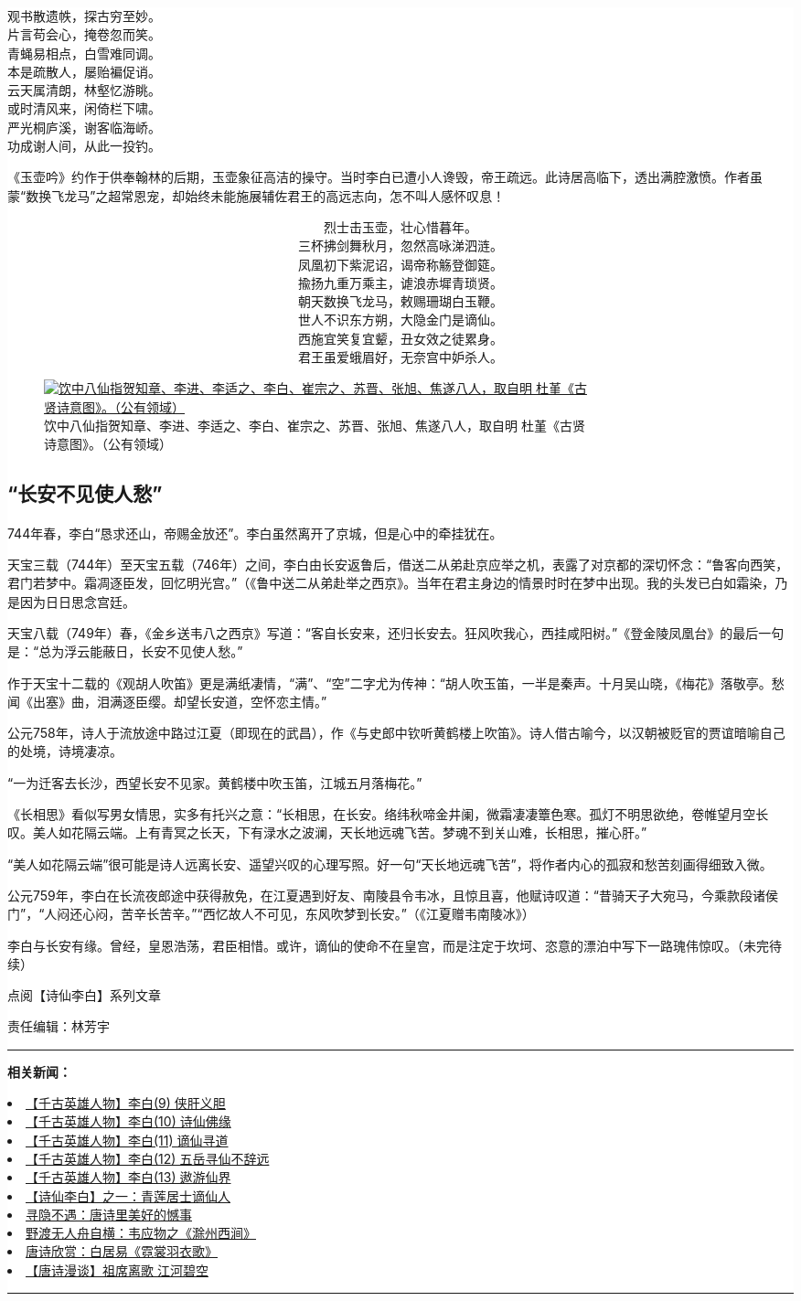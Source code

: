 观书散遗帙，探古穷至妙。<br />
片言苟会心，掩卷忽而笑。<br />
青蝇易相点，白雪难同调。<br />
本是疏散人，屡贻褊促诮。<br />
云天属清朗，林壑忆游眺。<br />
或时清风来，闲倚栏下啸。<br />
严光桐庐溪，谢客临海峤。<br />
功成谢人间，从此一投钓。</p>
<p>《玉壶吟》约作于供奉翰林的后期，玉壶象征高洁的操守。当时李白已遭小人<span class="chi_12"><span class="inverse">谗</span></span>毁，帝王疏远。此诗居高临下，透出满腔激愤。作者虽蒙“数换飞龙马”之超常恩宠，却始终未能施展辅佐君王的高远志向，怎不叫人感怀叹息！</p>
<p style="text-align: center;">烈士击玉壶，壮心惜暮年。<br />
三杯拂剑舞秋月，忽然高咏涕泗涟。<br />
凤凰初下紫泥诏，谒帝称觞登御筵。<br />
揄扬九重万乘主，谑浪赤墀青琐贤。<br />
朝天数换飞龙马，敕赐珊瑚白玉鞭。<br />
世人不识东方朔，大隐金门是谪仙。<br />
西施宜笑复宜颦，丑女效之徒累身。<br />
君王虽爱蛾眉好，无奈宫中妒杀人。</p>
<figure id="attachment_11518182" aria-describedby="caption-attachment-11518182" style="width: 600px" class="wp-caption aligncenter"><a target="_blank" href="https://i.epochtimes.com/assets/uploads/2003/04/3052.jpg"><img class="size-large wp-image-11518182" src="https://i.epochtimes.com/assets/uploads/2003/04/3052-600x311.jpg" alt="饮中八仙指贺知章、李进、李适之、李白、崔宗之、苏晋、张旭、焦遂八人，取自明 杜堇《古贤诗意图》。（公有领域）" width="600" b="311" /></a><figcaption id="caption-attachment-11518182" class="wp-caption-text">饮中八仙指贺知章、李进、李适之、李白、崔宗之、苏晋、张旭、焦遂八人，取自明 杜堇《古贤诗意图》。（公有领域）</figcaption></figure>
<h2><strong>“</strong><strong>长安不见使人愁</strong><strong>”</strong></h2>
<p>744年春，李白“恳求还山，帝赐金放还”。李白虽然离开了京城，但是心中的牵挂犹在。</p>
<p>天宝三载（744年）至天宝五载（746年）之间，李白由长安返鲁后，借送二从弟赴京应举之机，表露了对京都的深切怀念：“鲁客向西笑，君门若梦中。霜凋逐臣发，回忆明光宫。”（《鲁中送二从弟赴举之西京》。当年在君主身边的情景时时在梦中出现。我的头发已白如霜染，乃是因为日日思念宫廷。</p>
<p>天宝八载（749年）春，《金乡送韦八之西京》写道：“客自长安来，还归长安去。狂风吹我心，西挂咸阳树。”《登金陵凤凰台》的最后一句是：“总为浮云能蔽日，长安不见使人愁。”</p>
<p>作于天宝十二载的《观胡人吹笛》更是满纸凄情，“满”、“空”二字尤为传神：“胡人吹玉笛，一半是秦声。十月吴山晓，《梅花》落敬亭。愁闻《出塞》曲，泪满逐臣缨。却望长安道，空怀恋主情。”</p>
<p>公元758年，诗人于流放途中路过江夏（即现在的武昌），作《与史郎中钦听黄鹤楼上吹笛》。诗人借古喻今，以汉朝被贬官的贾谊暗喻自己的处境，诗境凄凉。</p>
<p>“一为迁客去长沙，西望长安不见家。黄鹤楼中吹玉笛，江城五月落梅花。”</p>
<p>《长相思》看似写男女情思，实多有托兴之意：“长相思，在长安。络纬秋啼金井阑，微霜凄凄簟色寒。孤灯不明思欲绝，卷帷望月空长叹。美人如花隔云端。上有青冥之长天，下有渌水之波澜，天长地远魂飞苦。梦魂不到关山难，长相思，摧心肝。”</p>
<p>“美人如花隔云端”很可能是诗人远离长安、遥望兴叹的心理写照。好一句“天长地远魂飞苦”，将作者内心的孤寂和愁苦刻画得细致入微。</p>
<p>公元759年，李白在长流夜郎途中获得赦免，在江夏遇到好友、南陵县令韦冰，且惊且喜，他赋诗叹道：“昔骑天子大宛马，今乘款段诸侯门”，“人闷还心闷，苦辛长苦辛。”“西忆故人不可见，东风吹梦到长安。”（《江夏赠韦南陵冰》）</p>
<p>李白与长安有缘。曾经，皇恩浩荡，君臣相惜。或许，谪仙的使命不在皇宫，而是注定于坎坷、恣意的漂泊中写下一路瑰伟惊叹。（未完待续）</p>
<p>点阅【<ahref="https://github.com/19920513/djy/blob/master/gb/tag/%E8%AF%97%E4%BB%99%E6%9D%8E%E7%99%BD.md#1">诗仙李白</a>】系列文章</p>
<p>责任编辑：林芳宇</p>

<hr>


<strong>相关新闻：</strong>
<li><a href="https://github.com/19920513/djy/blob/master/gb/16/8/30/n8252196.md#1">【千古英雄人物】李白(9) 侠肝义胆</a></li>
<li><a href="https://github.com/19920513/djy/blob/master/gb/16/9/2/n8262805.md#1">【千古英雄人物】李白(10) 诗仙佛缘</a></li>
<li><a href="https://github.com/19920513/djy/blob/master/gb/16/9/2/n8262820.md#1">【千古英雄人物】李白(11) 谪仙寻道</a></li>
<li><a href="https://github.com/19920513/djy/blob/master/gb/16/9/2/n8262834.md#1">【千古英雄人物】李白(12) 五岳寻仙不辞远</a></li>
<li><a href="https://github.com/19920513/djy/blob/master/gb/16/9/2/n8262904.md#1">【千古英雄人物】李白(13) 遨游仙界</a></li>
<li><a href="https://github.com/19920513/djy/blob/master/gb/20/1/5/n11770035.md#1">【诗仙李白】之一：青莲居士谪仙人</a></li>
<li><a href="https://github.com/19920513/djy/blob/master/gb/22/8/30/n13814027.md#1">寻隐不遇：唐诗里美好的憾事</a></li>
<li><a href="https://github.com/19920513/djy/blob/master/gb/22/7/11/n13778642.md#1">野渡无人舟自横：韦应物之《滁州西涧》</a></li>
<li><a href="https://github.com/19920513/djy/blob/master/gb/22/6/5/n13752902.md#1">唐诗欣赏：白居易《霓裳羽衣歌》</a></li>
<li><a href="https://github.com/19920513/djy/blob/master/gb/22/4/16/n13713016.md#1">【唐诗漫谈】祖席离歌 江河碧空</a></li>
<hr>
